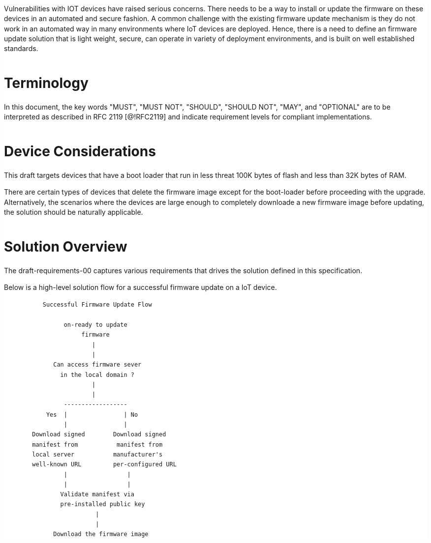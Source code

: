 Vulnerabilities with IOT devices have raised serious concerns.  There
needs to be
a way to install or update the firmware on these devices
in an automated and secure fashion. A common challenge with the 
existing firmware update mechanism is they do not work in an automated
way in many environments where IoT devices are deployed. Hence, there 
is a need to define an firmware update solution that is light weight, 
secure, can operate in variety of deployment environments, and 
is built on well established standards. 


# Terminology

In this document, the key words "MUST", "MUST NOT", "SHOULD", "SHOULD
NOT", "MAY", and "OPTIONAL" are to be interpreted as described in RFC
2119 [@!RFC2119] and indicate requirement levels for compliant
implementations.


# Device Considerations

This draft targets devices that have a boot loader that run in less
threat 100K bytes of flash and less than 32K bytes of RAM.

There are certain types of devices that delete the firmware image
except for the boot-loader before proceeding with the upgrade.
Alternatively, the scenarios where the devices are large enough to
completely downloade a new firmware image before updating, the solution
should be naturally applicable.


# Solution Overview

The <TODO add ref> draft-requirements-00 captures various requirements that drives 
the solution defined in this specification.

Below is a high-level solution flow for a successful firmware
update on a IoT device.

~~~
           Successful Firmware Update Flow
                  
                 on-ready to update
                      firmware
                         |
                         |
              Can access firmware sever  
                in the local domain ?
                         | 
                         |
                 ------------------
            Yes  |                | No
                 |                |       
        Download signed        Download signed
        manifest from           manifest from
        local server           manufacturer's 
        well-known URL         per-configured URL
                 |                 |
                 |                 |
                Validate manifest via
                pre-installed public key
                          |
                          |
              Download the firmware image
~~~